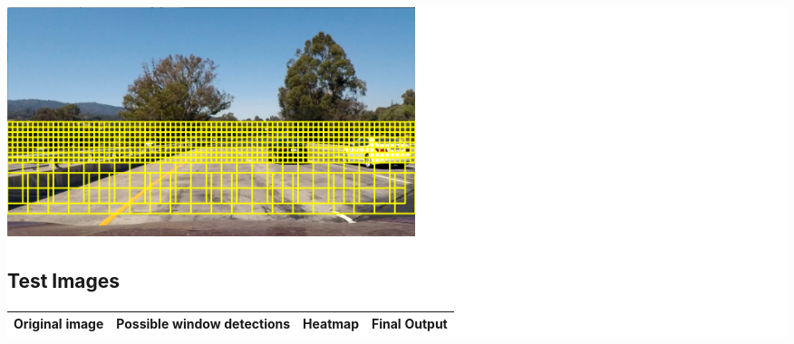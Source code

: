 <img src="output_images/sliding_windows_1.jpg" width="450" />

<a name="test-images"> </a>
Test Images
---
| Original image | Possible window detections | Heatmap | Final Output |
|:--------------:|:--------------------------:|:-------:|:------------:|